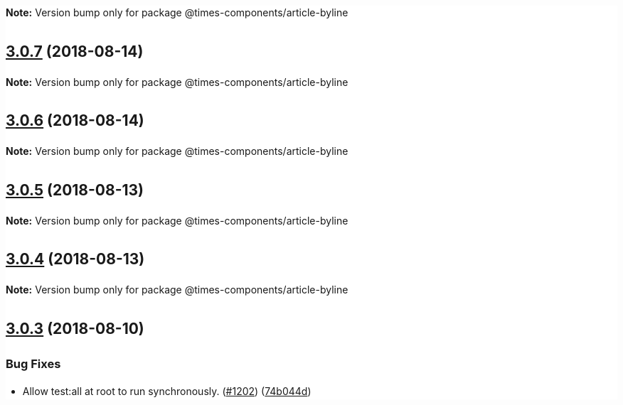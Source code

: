 **Note:** Version bump only for package @times-components/article-byline





<a name="3.0.7"></a>
## [3.0.7](https://github.com/newsuk/times-components/compare/@times-components/article-byline@3.0.6...@times-components/article-byline@3.0.7) (2018-08-14)

**Note:** Version bump only for package @times-components/article-byline





<a name="3.0.6"></a>
## [3.0.6](https://github.com/newsuk/times-components/compare/@times-components/article-byline@3.0.5...@times-components/article-byline@3.0.6) (2018-08-14)

**Note:** Version bump only for package @times-components/article-byline





<a name="3.0.5"></a>
## [3.0.5](https://github.com/newsuk/times-components/compare/@times-components/article-byline@3.0.4...@times-components/article-byline@3.0.5) (2018-08-13)

**Note:** Version bump only for package @times-components/article-byline





<a name="3.0.4"></a>
## [3.0.4](https://github.com/newsuk/times-components/compare/@times-components/article-byline@3.0.3...@times-components/article-byline@3.0.4) (2018-08-13)

**Note:** Version bump only for package @times-components/article-byline





<a name="3.0.3"></a>
## [3.0.3](https://github.com/newsuk/times-components/compare/@times-components/article-byline@3.0.2...@times-components/article-byline@3.0.3) (2018-08-10)


### Bug Fixes

* Allow test:all at root to run synchronously. ([#1202](https://github.com/newsuk/times-components/issues/1202)) ([74b044d](https://github.com/newsuk/times-components/commit/74b044d))
